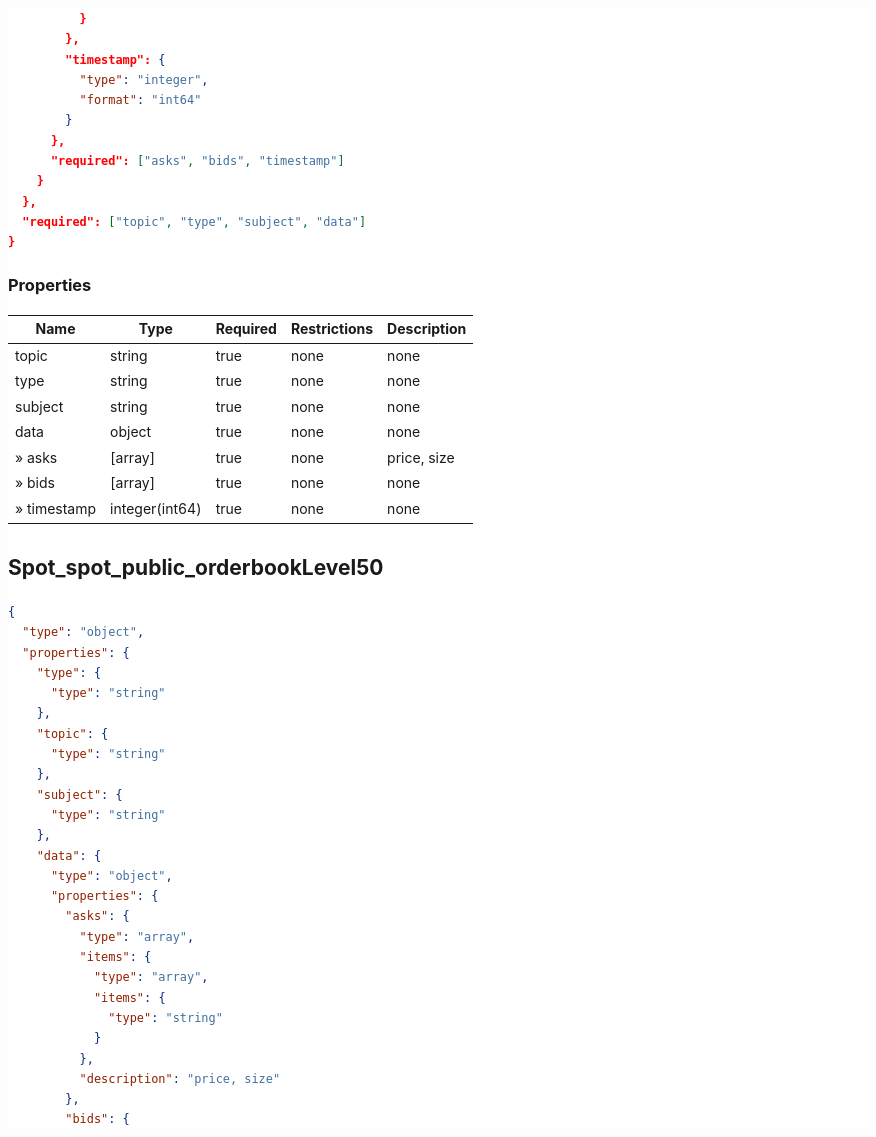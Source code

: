 ```json
          }
        },
        "timestamp": {
          "type": "integer",
          "format": "int64"
        }
      },
      "required": ["asks", "bids", "timestamp"]
    }
  },
  "required": ["topic", "type", "subject", "data"]
}
```

### Properties

| Name        | Type           | Required | Restrictions | Description |
| ----------- | -------------- | -------- | ------------ | ----------- |
| topic       | string         | true     | none         | none        |
| type        | string         | true     | none         | none        |
| subject     | string         | true     | none         | none        |
| data        | object         | true     | none         | none        |
| » asks      | [array]        | true     | none         | price, size |
| » bids      | [array]        | true     | none         | none        |
| » timestamp | integer(int64) | true     | none         | none        |

<h2 id="tocS_Spot_spot_public_orderbookLevel50">Spot_spot_public_orderbookLevel50</h2>

<a id="schemaspot_spot_public_orderbooklevel50"></a>
<a id="schema_Spot_spot_public_orderbookLevel50"></a>
<a id="tocSspot_spot_public_orderbooklevel50"></a>
<a id="tocsspot_spot_public_orderbooklevel50"></a>

```json
{
  "type": "object",
  "properties": {
    "type": {
      "type": "string"
    },
    "topic": {
      "type": "string"
    },
    "subject": {
      "type": "string"
    },
    "data": {
      "type": "object",
      "properties": {
        "asks": {
          "type": "array",
          "items": {
            "type": "array",
            "items": {
              "type": "string"
            }
          },
          "description": "price, size"
        },
        "bids": {
```
